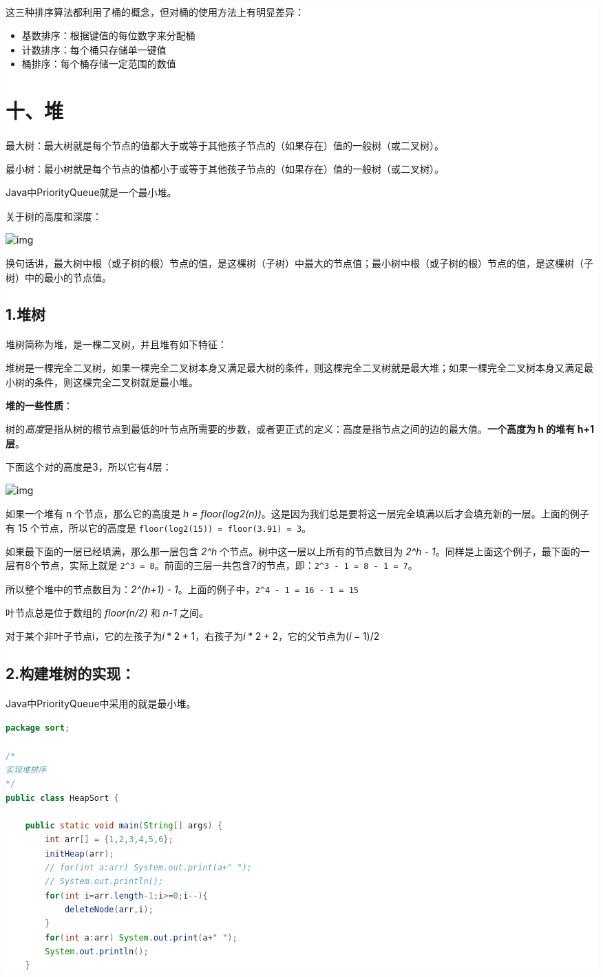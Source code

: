 这三种排序算法都利用了桶的概念，但对桶的使用方法上有明显差异：

- 基数排序：根据键值的每位数字来分配桶
- 计数排序：每个桶只存储单一键值
- 桶排序：每个桶存储一定范围的数值

# 十、堆

最大树：最大树就是每个节点的值都大于或等于其他孩子节点的（如果存在）值的一般树（或二叉树）。

最小树：最小树就是每个节点的值都小于或等于其他孩子节点的（如果存在）值的一般树（或二叉树）。

Java中PriorityQueue就是一个最小堆。

关于树的高度和深度：

![img](C:\Users\17646\Desktop\简历内容\Java知识储备\assets\20180209101100736.png)

换句话讲，最大树中根（或子树的根）节点的值，是这棵树（子树）中最大的节点值；最小树中根（或子树的根）节点的值，是这棵树（子树）中的最小的节点值。

## 1.堆树

堆树简称为堆，是一棵二叉树，并且堆有如下特征：

堆树是一棵完全二叉树，如果一棵完全二叉树本身又满足最大树的条件，则这棵完全二叉树就是最大堆；如果一棵完全二叉树本身又满足最小树的条件，则这棵完全二叉树就是最小堆。

**堆的一些性质**：

树的*高度*是指从树的根节点到最低的叶节点所需要的步数，或者更正式的定义：高度是指节点之间的边的最大值。**一个高度为 h 的堆有 h+1 层**。

下面这个对的高度是3，所以它有4层：

![img](C:\Users\17646\Desktop\简历内容\Java知识储备\assets\4064751-9a3b75e40d3f9f04.webp)

如果一个堆有 n 个节点，那么它的高度是 *h = floor(log2(n))*。这是因为我们总是要将这一层完全填满以后才会填充新的一层。上面的例子有 15 个节点，所以它的高度是 `floor(log2(15)) = floor(3.91) = 3`。

如果最下面的一层已经填满，那么那一层包含 *2^h* 个节点。树中这一层以上所有的节点数目为 *2^h - 1*。同样是上面这个例子，最下面的一层有8个节点，实际上就是 `2^3 = 8`。前面的三层一共包含7的节点，即：`2^3 - 1 = 8 - 1 = 7`。

所以整个堆中的节点数目为：*2^(h+1) - 1*。上面的例子中，`2^4 - 1 = 16 - 1 = 15`

叶节点总是位于数组的 *floor(n/2)* 和 *n-1* 之间。

对于某个非叶子节点i，它的左孩子为$i*2+1$，右孩子为$i*2+2$，它的父节点为$(i-1)/2$

## 2.构建堆树的实现：

Java中PriorityQueue中采用的就是最小堆。

```Java
package sort;

/*
实现堆排序
*/
public class HeapSort {

	public static void main(String[] args) {
		int arr[] = {1,2,3,4,5,6};
		initHeap(arr);
		// for(int a:arr) System.out.print(a+" ");
		// System.out.println();
		for(int i=arr.length-1;i>=0;i--){
			deleteNode(arr,i);
		}
		for(int a:arr) System.out.print(a+" ");
		System.out.println();
	}
```